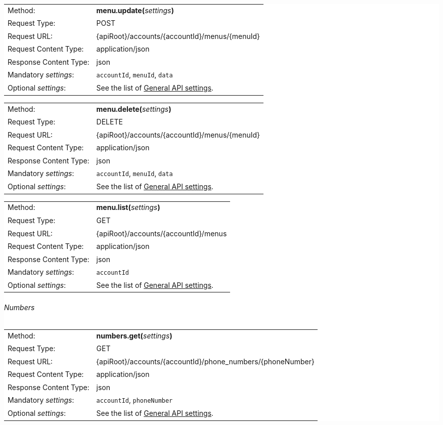 |||
|---|---|
| Method: | __menu.update(__*settings*__)__ |
| Request Type: | POST |
| Request URL: | {apiRoot}/accounts/{accountId}/menus/{menuId} |
| Request Content Type: | application/json |
| Response Content Type: | json |
| Mandatory _settings_: | `accountId`, `menuId`, `data` |
| Optional _settings_: | See the list of [General API settings](#general-api-settings). |

|||
|---|---|
| Method: | __menu.delete(__*settings*__)__ |
| Request Type: | DELETE |
| Request URL: | {apiRoot}/accounts/{accountId}/menus/{menuId} |
| Request Content Type: | application/json |
| Response Content Type: | json |
| Mandatory _settings_: | `accountId`, `menuId`, `data` |
| Optional _settings_: | See the list of [General API settings](#general-api-settings). |

|||
|---|---|
| Method: | __menu.list(__*settings*__)__ |
| Request Type: | GET |
| Request URL: | {apiRoot}/accounts/{accountId}/menus |
| Request Content Type: | application/json |
| Response Content Type: | json |
| Mandatory _settings_: | `accountId` |
| Optional _settings_: | See the list of [General API settings](#general-api-settings). |

###### Numbers

|||
|---|---|
| Method: | __numbers.get(__*settings*__)__ |
| Request Type: | GET |
| Request URL: | {apiRoot}/accounts/{accountId}/phone_numbers/{phoneNumber} |
| Request Content Type: | application/json |
| Response Content Type: | json |
| Mandatory _settings_: | `accountId`, `phoneNumber` |
| Optional _settings_: | See the list of [General API settings](#general-api-settings). |
